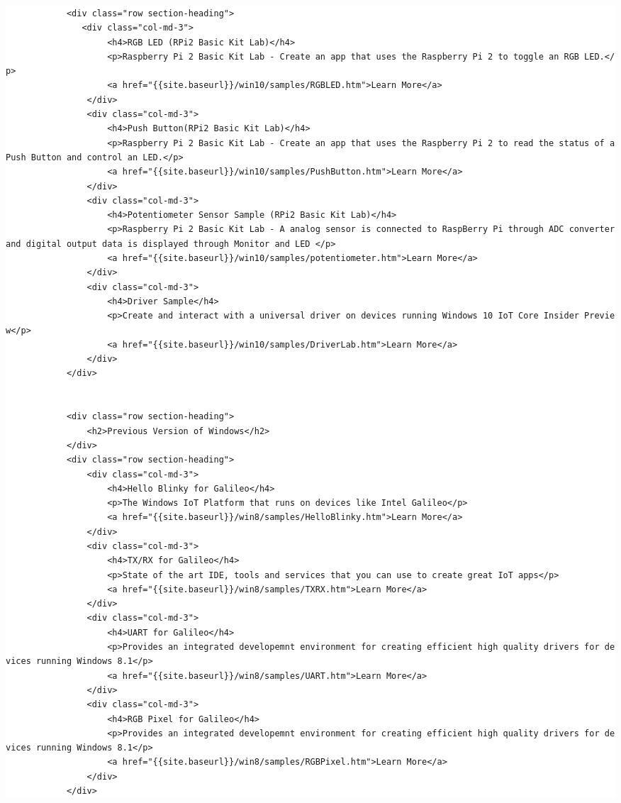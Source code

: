                 <div class="row section-heading">
                   <div class="col-md-3">
                        <h4>RGB LED (RPi2 Basic Kit Lab)</h4>
                        <p>Raspberry Pi 2 Basic Kit Lab - Create an app that uses the Raspberry Pi 2 to toggle an RGB LED.</p>
                        <a href="{{site.baseurl}}/win10/samples/RGBLED.htm">Learn More</a>
                    </div>
                    <div class="col-md-3">
                        <h4>Push Button(RPi2 Basic Kit Lab)</h4>
                        <p>Raspberry Pi 2 Basic Kit Lab - Create an app that uses the Raspberry Pi 2 to read the status of a Push Button and control an LED.</p>
                        <a href="{{site.baseurl}}/win10/samples/PushButton.htm">Learn More</a>
                    </div>
                    <div class="col-md-3">
                        <h4>Potentiometer Sensor Sample (RPi2 Basic Kit Lab)</h4>
                        <p>Raspberry Pi 2 Basic Kit Lab - A analog sensor is connected to RaspBerry Pi through ADC converter and digital output data is displayed through Monitor and LED </p>
                        <a href="{{site.baseurl}}/win10/samples/potentiometer.htm">Learn More</a>
                    </div>
                    <div class="col-md-3">
                        <h4>Driver Sample</h4>
                        <p>Create and interact with a universal driver on devices running Windows 10 IoT Core Insider Preview</p>
                        <a href="{{site.baseurl}}/win10/samples/DriverLab.htm">Learn More</a>
                    </div>
                </div>


                <div class="row section-heading">
                    <h2>Previous Version of Windows</h2>
                </div>
                <div class="row section-heading">
                    <div class="col-md-3">
                        <h4>Hello Blinky for Galileo</h4>
                        <p>The Windows IoT Platform that runs on devices like Intel Galileo</p>
                        <a href="{{site.baseurl}}/win8/samples/HelloBlinky.htm">Learn More</a>
                    </div>
                    <div class="col-md-3">
                        <h4>TX/RX for Galileo</h4>
                        <p>State of the art IDE, tools and services that you can use to create great IoT apps</p>
                        <a href="{{site.baseurl}}/win8/samples/TXRX.htm">Learn More</a>
                    </div>
                    <div class="col-md-3">
                        <h4>UART for Galileo</h4>
                        <p>Provides an integrated developemnt environment for creating efficient high quality drivers for devices running Windows 8.1</p>
                        <a href="{{site.baseurl}}/win8/samples/UART.htm">Learn More</a>
                    </div>
                    <div class="col-md-3">
                        <h4>RGB Pixel for Galileo</h4>
                        <p>Provides an integrated developemnt environment for creating efficient high quality drivers for devices running Windows 8.1</p>
                        <a href="{{site.baseurl}}/win8/samples/RGBPixel.htm">Learn More</a>
                    </div>
                </div>
